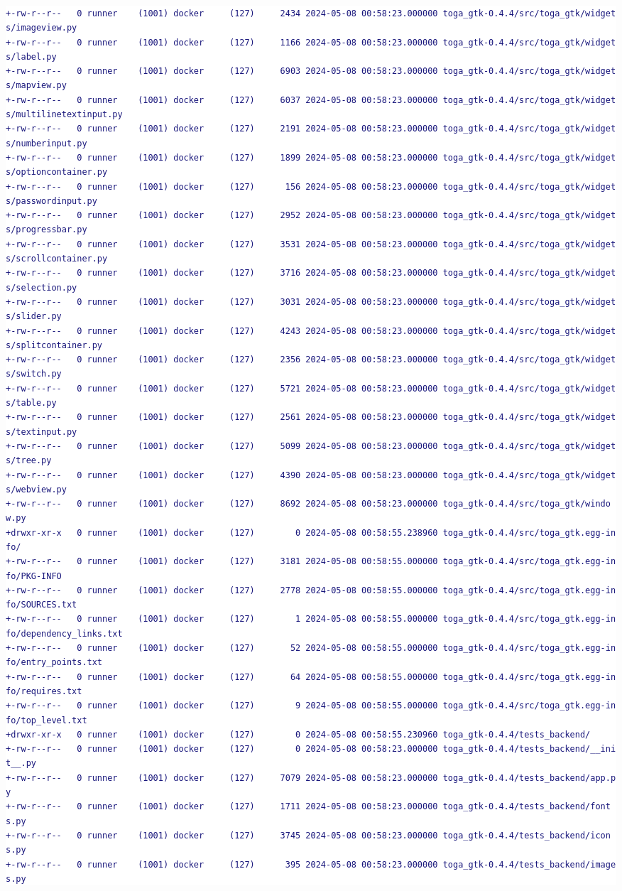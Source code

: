 ```diff
+-rw-r--r--   0 runner    (1001) docker     (127)     2434 2024-05-08 00:58:23.000000 toga_gtk-0.4.4/src/toga_gtk/widgets/imageview.py
+-rw-r--r--   0 runner    (1001) docker     (127)     1166 2024-05-08 00:58:23.000000 toga_gtk-0.4.4/src/toga_gtk/widgets/label.py
+-rw-r--r--   0 runner    (1001) docker     (127)     6903 2024-05-08 00:58:23.000000 toga_gtk-0.4.4/src/toga_gtk/widgets/mapview.py
+-rw-r--r--   0 runner    (1001) docker     (127)     6037 2024-05-08 00:58:23.000000 toga_gtk-0.4.4/src/toga_gtk/widgets/multilinetextinput.py
+-rw-r--r--   0 runner    (1001) docker     (127)     2191 2024-05-08 00:58:23.000000 toga_gtk-0.4.4/src/toga_gtk/widgets/numberinput.py
+-rw-r--r--   0 runner    (1001) docker     (127)     1899 2024-05-08 00:58:23.000000 toga_gtk-0.4.4/src/toga_gtk/widgets/optioncontainer.py
+-rw-r--r--   0 runner    (1001) docker     (127)      156 2024-05-08 00:58:23.000000 toga_gtk-0.4.4/src/toga_gtk/widgets/passwordinput.py
+-rw-r--r--   0 runner    (1001) docker     (127)     2952 2024-05-08 00:58:23.000000 toga_gtk-0.4.4/src/toga_gtk/widgets/progressbar.py
+-rw-r--r--   0 runner    (1001) docker     (127)     3531 2024-05-08 00:58:23.000000 toga_gtk-0.4.4/src/toga_gtk/widgets/scrollcontainer.py
+-rw-r--r--   0 runner    (1001) docker     (127)     3716 2024-05-08 00:58:23.000000 toga_gtk-0.4.4/src/toga_gtk/widgets/selection.py
+-rw-r--r--   0 runner    (1001) docker     (127)     3031 2024-05-08 00:58:23.000000 toga_gtk-0.4.4/src/toga_gtk/widgets/slider.py
+-rw-r--r--   0 runner    (1001) docker     (127)     4243 2024-05-08 00:58:23.000000 toga_gtk-0.4.4/src/toga_gtk/widgets/splitcontainer.py
+-rw-r--r--   0 runner    (1001) docker     (127)     2356 2024-05-08 00:58:23.000000 toga_gtk-0.4.4/src/toga_gtk/widgets/switch.py
+-rw-r--r--   0 runner    (1001) docker     (127)     5721 2024-05-08 00:58:23.000000 toga_gtk-0.4.4/src/toga_gtk/widgets/table.py
+-rw-r--r--   0 runner    (1001) docker     (127)     2561 2024-05-08 00:58:23.000000 toga_gtk-0.4.4/src/toga_gtk/widgets/textinput.py
+-rw-r--r--   0 runner    (1001) docker     (127)     5099 2024-05-08 00:58:23.000000 toga_gtk-0.4.4/src/toga_gtk/widgets/tree.py
+-rw-r--r--   0 runner    (1001) docker     (127)     4390 2024-05-08 00:58:23.000000 toga_gtk-0.4.4/src/toga_gtk/widgets/webview.py
+-rw-r--r--   0 runner    (1001) docker     (127)     8692 2024-05-08 00:58:23.000000 toga_gtk-0.4.4/src/toga_gtk/window.py
+drwxr-xr-x   0 runner    (1001) docker     (127)        0 2024-05-08 00:58:55.238960 toga_gtk-0.4.4/src/toga_gtk.egg-info/
+-rw-r--r--   0 runner    (1001) docker     (127)     3181 2024-05-08 00:58:55.000000 toga_gtk-0.4.4/src/toga_gtk.egg-info/PKG-INFO
+-rw-r--r--   0 runner    (1001) docker     (127)     2778 2024-05-08 00:58:55.000000 toga_gtk-0.4.4/src/toga_gtk.egg-info/SOURCES.txt
+-rw-r--r--   0 runner    (1001) docker     (127)        1 2024-05-08 00:58:55.000000 toga_gtk-0.4.4/src/toga_gtk.egg-info/dependency_links.txt
+-rw-r--r--   0 runner    (1001) docker     (127)       52 2024-05-08 00:58:55.000000 toga_gtk-0.4.4/src/toga_gtk.egg-info/entry_points.txt
+-rw-r--r--   0 runner    (1001) docker     (127)       64 2024-05-08 00:58:55.000000 toga_gtk-0.4.4/src/toga_gtk.egg-info/requires.txt
+-rw-r--r--   0 runner    (1001) docker     (127)        9 2024-05-08 00:58:55.000000 toga_gtk-0.4.4/src/toga_gtk.egg-info/top_level.txt
+drwxr-xr-x   0 runner    (1001) docker     (127)        0 2024-05-08 00:58:55.230960 toga_gtk-0.4.4/tests_backend/
+-rw-r--r--   0 runner    (1001) docker     (127)        0 2024-05-08 00:58:23.000000 toga_gtk-0.4.4/tests_backend/__init__.py
+-rw-r--r--   0 runner    (1001) docker     (127)     7079 2024-05-08 00:58:23.000000 toga_gtk-0.4.4/tests_backend/app.py
+-rw-r--r--   0 runner    (1001) docker     (127)     1711 2024-05-08 00:58:23.000000 toga_gtk-0.4.4/tests_backend/fonts.py
+-rw-r--r--   0 runner    (1001) docker     (127)     3745 2024-05-08 00:58:23.000000 toga_gtk-0.4.4/tests_backend/icons.py
+-rw-r--r--   0 runner    (1001) docker     (127)      395 2024-05-08 00:58:23.000000 toga_gtk-0.4.4/tests_backend/images.py
```